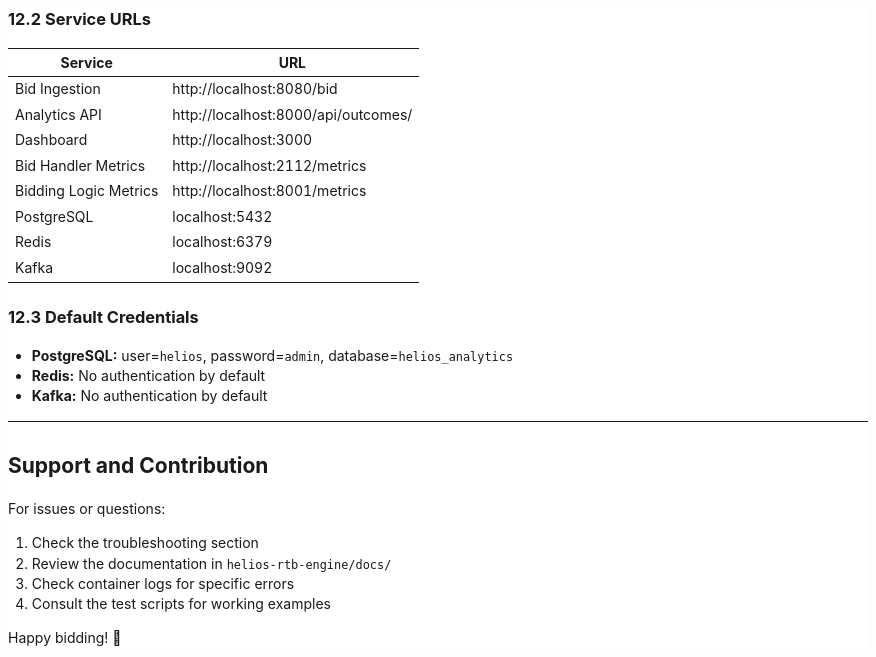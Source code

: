 ### 12.2 Service URLs

| Service | URL |
|---------|-----|
| Bid Ingestion | http://localhost:8080/bid |
| Analytics API | http://localhost:8000/api/outcomes/ |
| Dashboard | http://localhost:3000 |
| Bid Handler Metrics | http://localhost:2112/metrics |
| Bidding Logic Metrics | http://localhost:8001/metrics |
| PostgreSQL | localhost:5432 |
| Redis | localhost:6379 |
| Kafka | localhost:9092 |

### 12.3 Default Credentials

- **PostgreSQL:** user=`helios`, password=`admin`, database=`helios_analytics`
- **Redis:** No authentication by default
- **Kafka:** No authentication by default

---

## Support and Contribution

For issues or questions:
1. Check the troubleshooting section
2. Review the documentation in `helios-rtb-engine/docs/`
3. Check container logs for specific errors
4. Consult the test scripts for working examples

Happy bidding! 🚀
